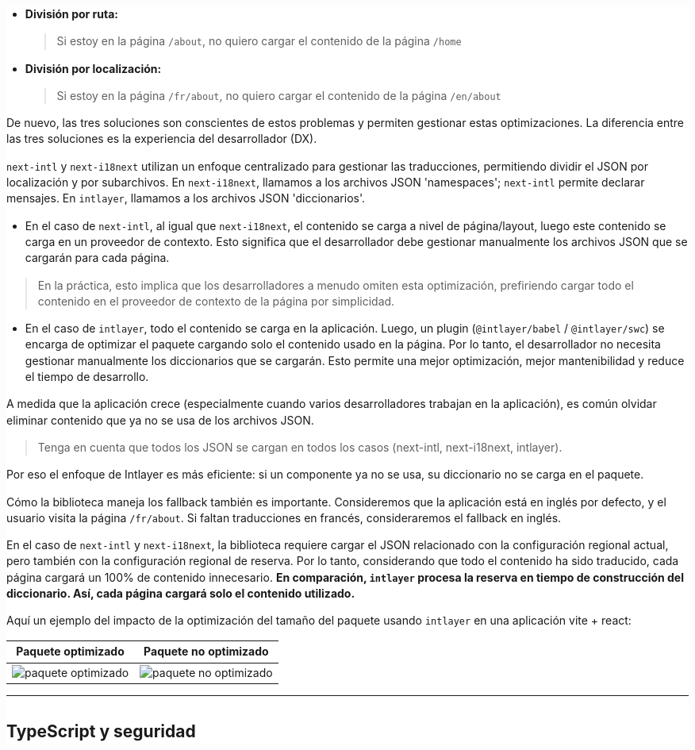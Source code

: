 - **División por ruta:**

  > Si estoy en la página `/about`, no quiero cargar el contenido de la página `/home`

- **División por localización:**

  > Si estoy en la página `/fr/about`, no quiero cargar el contenido de la página `/en/about`

De nuevo, las tres soluciones son conscientes de estos problemas y permiten gestionar estas optimizaciones. La diferencia entre las tres soluciones es la experiencia del desarrollador (DX).

`next-intl` y `next-i18next` utilizan un enfoque centralizado para gestionar las traducciones, permitiendo dividir el JSON por localización y por subarchivos. En `next-i18next`, llamamos a los archivos JSON 'namespaces'; `next-intl` permite declarar mensajes. En `intlayer`, llamamos a los archivos JSON 'diccionarios'.

- En el caso de `next-intl`, al igual que `next-i18next`, el contenido se carga a nivel de página/layout, luego este contenido se carga en un proveedor de contexto. Esto significa que el desarrollador debe gestionar manualmente los archivos JSON que se cargarán para cada página.

> En la práctica, esto implica que los desarrolladores a menudo omiten esta optimización, prefiriendo cargar todo el contenido en el proveedor de contexto de la página por simplicidad.

- En el caso de `intlayer`, todo el contenido se carga en la aplicación. Luego, un plugin (`@intlayer/babel` / `@intlayer/swc`) se encarga de optimizar el paquete cargando solo el contenido usado en la página. Por lo tanto, el desarrollador no necesita gestionar manualmente los diccionarios que se cargarán. Esto permite una mejor optimización, mejor mantenibilidad y reduce el tiempo de desarrollo.

A medida que la aplicación crece (especialmente cuando varios desarrolladores trabajan en la aplicación), es común olvidar eliminar contenido que ya no se usa de los archivos JSON.

> Tenga en cuenta que todos los JSON se cargan en todos los casos (next-intl, next-i18next, intlayer).

Por eso el enfoque de Intlayer es más eficiente: si un componente ya no se usa, su diccionario no se carga en el paquete.

Cómo la biblioteca maneja los fallback también es importante. Consideremos que la aplicación está en inglés por defecto, y el usuario visita la página `/fr/about`. Si faltan traducciones en francés, consideraremos el fallback en inglés.

En el caso de `next-intl` y `next-i18next`, la biblioteca requiere cargar el JSON relacionado con la configuración regional actual, pero también con la configuración regional de reserva. Por lo tanto, considerando que todo el contenido ha sido traducido, cada página cargará un 100% de contenido innecesario. **En comparación, `intlayer` procesa la reserva en tiempo de construcción del diccionario. Así, cada página cargará solo el contenido utilizado.**

Aquí un ejemplo del impacto de la optimización del tamaño del paquete usando `intlayer` en una aplicación vite + react:

| Paquete optimizado                                                                                      | Paquete no optimizado                                                                                                      |
| ------------------------------------------------------------------------------------------------------- | -------------------------------------------------------------------------------------------------------------------------- |
| ![paquete optimizado](https://github.com/aymericzip/intlayer/blob/main/docs/assets/bundle.png?raw=true) | ![paquete no optimizado](https://github.com/aymericzip/intlayer/blob/main/docs/assets/bundle_no_optimization.png?raw=true) |

---

## TypeScript y seguridad
